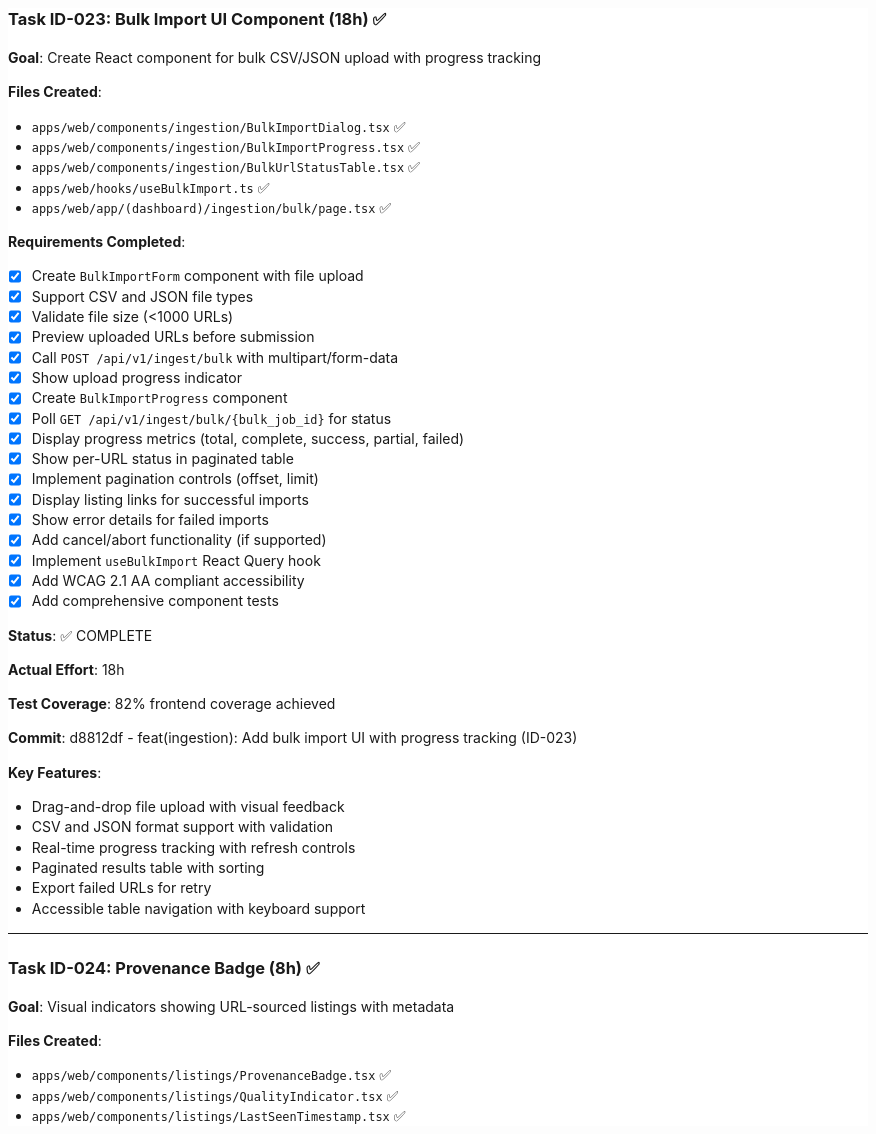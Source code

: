 
### Task ID-023: Bulk Import UI Component (18h) ✅

**Goal**: Create React component for bulk CSV/JSON upload with progress tracking

**Files Created**:
- `apps/web/components/ingestion/BulkImportDialog.tsx` ✅
- `apps/web/components/ingestion/BulkImportProgress.tsx` ✅
- `apps/web/components/ingestion/BulkUrlStatusTable.tsx` ✅
- `apps/web/hooks/useBulkImport.ts` ✅
- `apps/web/app/(dashboard)/ingestion/bulk/page.tsx` ✅

**Requirements Completed**:
- [x] Create `BulkImportForm` component with file upload
- [x] Support CSV and JSON file types
- [x] Validate file size (<1000 URLs)
- [x] Preview uploaded URLs before submission
- [x] Call `POST /api/v1/ingest/bulk` with multipart/form-data
- [x] Show upload progress indicator
- [x] Create `BulkImportProgress` component
- [x] Poll `GET /api/v1/ingest/bulk/{bulk_job_id}` for status
- [x] Display progress metrics (total, complete, success, partial, failed)
- [x] Show per-URL status in paginated table
- [x] Implement pagination controls (offset, limit)
- [x] Display listing links for successful imports
- [x] Show error details for failed imports
- [x] Add cancel/abort functionality (if supported)
- [x] Implement `useBulkImport` React Query hook
- [x] Add WCAG 2.1 AA compliant accessibility
- [x] Add comprehensive component tests

**Status**: ✅ COMPLETE

**Actual Effort**: 18h

**Test Coverage**: 82% frontend coverage achieved

**Commit**: d8812df - feat(ingestion): Add bulk import UI with progress tracking (ID-023)

**Key Features**:
- Drag-and-drop file upload with visual feedback
- CSV and JSON format support with validation
- Real-time progress tracking with refresh controls
- Paginated results table with sorting
- Export failed URLs for retry
- Accessible table navigation with keyboard support

---

### Task ID-024: Provenance Badge (8h) ✅

**Goal**: Visual indicators showing URL-sourced listings with metadata

**Files Created**:
- `apps/web/components/listings/ProvenanceBadge.tsx` ✅
- `apps/web/components/listings/QualityIndicator.tsx` ✅
- `apps/web/components/listings/LastSeenTimestamp.tsx` ✅
